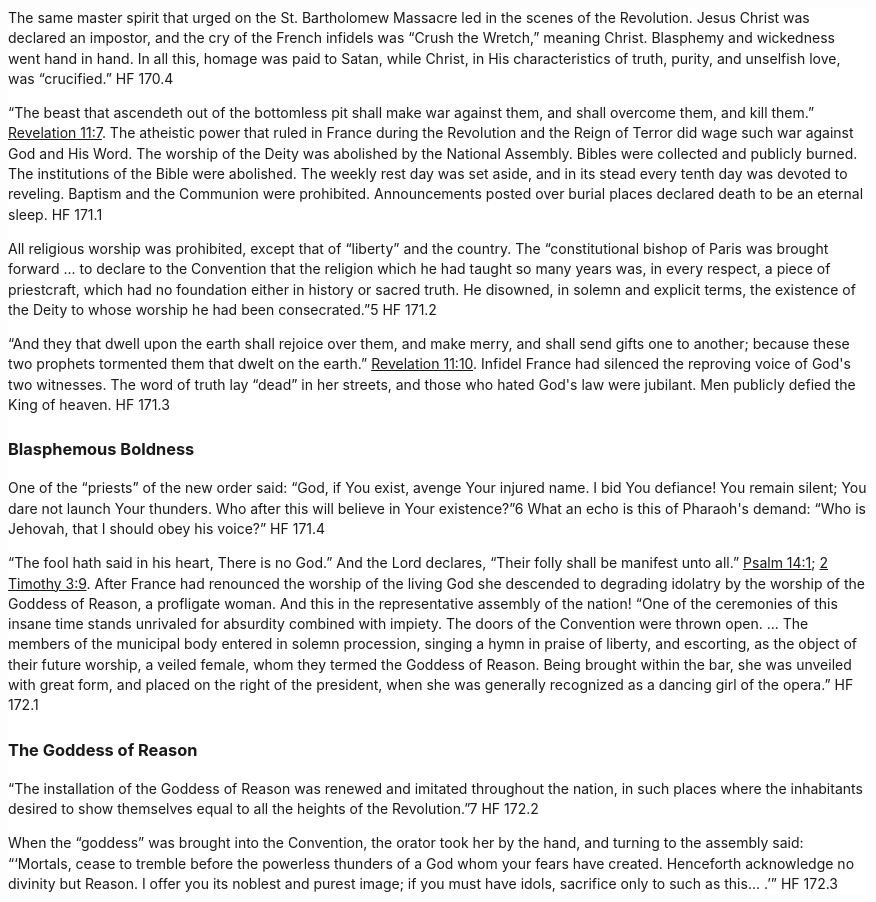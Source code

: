 The same master spirit that urged on the St. Bartholomew Massacre led in the scenes of the Revolution. Jesus Christ was declared an impostor, and the cry of the French infidels was “Crush the Wretch,” meaning Christ. Blasphemy and wickedness went hand in hand. In all this, homage was paid to Satan, while Christ, in His characteristics of truth, purity, and unselfish love, was “crucified.” HF 170.4

“The beast that ascendeth out of the bottomless pit shall make war against them, and shall overcome them, and kill them.” [Revelation 11:7](1965.63005). The atheistic power that ruled in France during the Revolution and the Reign of Terror did wage such war against God and His Word. The worship of the Deity was abolished by the National Assembly. Bibles were collected and publicly burned. The institutions of the Bible were abolished. The weekly rest day was set aside, and in its stead every tenth day was devoted to reveling. Baptism and the Communion were prohibited. Announcements posted over burial places declared death to be an eternal sleep. HF 171.1

All religious worship was prohibited, except that of “liberty” and the country. The “constitutional bishop of Paris was brought forward ... to declare to the Convention that the religion which he had taught so many years was, in every respect, a piece of priestcraft, which had no foundation either in history or sacred truth. He disowned, in solemn and explicit terms, the existence of the Deity to whose worship he had been consecrated.”5 HF 171.2

“And they that dwell upon the earth shall rejoice over them, and make merry, and shall send gifts one to another; because these two prophets tormented them that dwelt on the earth.” [Revelation 11:10](1965.63011). Infidel France had silenced the reproving voice of God's two witnesses. The word of truth lay “dead” in her streets, and those who hated God's law were jubilant. Men publicly defied the King of heaven. HF 171.3

### Blasphemous Boldness

One of the “priests” of the new order said: “God, if You exist, avenge Your injured name. I bid You defiance! You remain silent; You dare not launch Your thunders. Who after this will believe in Your existence?”6 What an echo is this of Pharaoh's demand: “Who is Jehovah, that I should obey his voice?” HF 171.4

“The fool hath said in his heart, There is no God.” And the Lord declares, “Their folly shall be manifest unto all.” [Psalm 14:1](1965.28676); [2 Timothy 3:9](1965.60910). After France had renounced the worship of the living God she descended to degrading idolatry by the worship of the Goddess of Reason, a profligate woman. And this in the representative assembly of the nation! “One of the ceremonies of this insane time stands unrivaled for absurdity combined with impiety. The doors of the Convention were thrown open. ... The members of the municipal body entered in solemn procession, singing a hymn in praise of liberty, and escorting, as the object of their future worship, a veiled female, whom they termed the Goddess of Reason. Being brought within the bar, she was unveiled with great form, and placed on the right of the president, when she was generally recognized as a dancing girl of the opera.” HF 172.1

### The Goddess of Reason

“The installation of the Goddess of Reason was renewed and imitated throughout the nation, in such places where the inhabitants desired to show themselves equal to all the heights of the Revolution.”7 HF 172.2

When the “goddess” was brought into the Convention, the orator took her by the hand, and turning to the assembly said: “‘Mortals, cease to tremble before the powerless thunders of a God whom your fears have created. Henceforth acknowledge no divinity but Reason. I offer you its noblest and purest image; if you must have idols, sacrifice only to such as this... .’” HF 172.3
